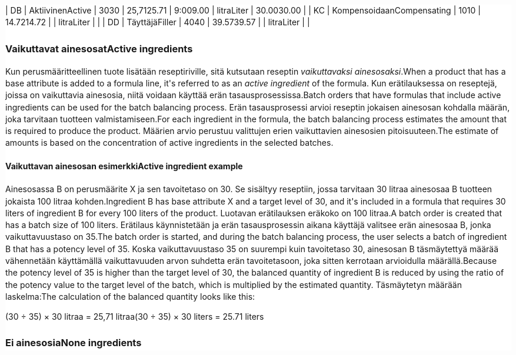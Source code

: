 | <span data-ttu-id="fce28-166">D</span><span class="sxs-lookup"><span data-stu-id="fce28-166">B</span></span> | <span data-ttu-id="fce28-167">Aktiivinen</span><span class="sxs-lookup"><span data-stu-id="fce28-167">Active</span></span> | <span data-ttu-id="fce28-168">30</span><span class="sxs-lookup"><span data-stu-id="fce28-168">30</span></span> | <span data-ttu-id="fce28-169">25,71</span><span class="sxs-lookup"><span data-stu-id="fce28-169">25.71</span></span> | <span data-ttu-id="fce28-170">9:00</span><span class="sxs-lookup"><span data-stu-id="fce28-170">9.00</span></span> | <span data-ttu-id="fce28-171">litra</span><span class="sxs-lookup"><span data-stu-id="fce28-171">Liter</span></span> | <span data-ttu-id="fce28-172">30.00</span><span class="sxs-lookup"><span data-stu-id="fce28-172">30.00</span></span> |
| <span data-ttu-id="fce28-173">K</span><span class="sxs-lookup"><span data-stu-id="fce28-173">C</span></span> | <span data-ttu-id="fce28-174">Kompensoidaan</span><span class="sxs-lookup"><span data-stu-id="fce28-174">Compensating</span></span> | <span data-ttu-id="fce28-175">10</span><span class="sxs-lookup"><span data-stu-id="fce28-175">10</span></span> | <span data-ttu-id="fce28-176">14.72</span><span class="sxs-lookup"><span data-stu-id="fce28-176">14.72</span></span> | | <span data-ttu-id="fce28-177">litra</span><span class="sxs-lookup"><span data-stu-id="fce28-177">Liter</span></span> | |
| <span data-ttu-id="fce28-178">D</span><span class="sxs-lookup"><span data-stu-id="fce28-178">D</span></span> | <span data-ttu-id="fce28-179">Täyttäjä</span><span class="sxs-lookup"><span data-stu-id="fce28-179">Filler</span></span> | <span data-ttu-id="fce28-180">40</span><span class="sxs-lookup"><span data-stu-id="fce28-180">40</span></span> | <span data-ttu-id="fce28-181">39.57</span><span class="sxs-lookup"><span data-stu-id="fce28-181">39.57</span></span> | | <span data-ttu-id="fce28-182">litra</span><span class="sxs-lookup"><span data-stu-id="fce28-182">Liter</span></span> | |

### <a name="active-ingredients"></a><span data-ttu-id="fce28-183">Vaikuttavat ainesosat</span><span class="sxs-lookup"><span data-stu-id="fce28-183">Active ingredients</span></span>

<span data-ttu-id="fce28-184">Kun perusmääritteellinen tuote lisätään reseptiriville, sitä kutsutaan reseptin *vaikuttavaksi ainesosaksi*.</span><span class="sxs-lookup"><span data-stu-id="fce28-184">When a product that has a base attribute is added to a formula line, it's referred to as an *active ingredient* of the formula.</span></span> <span data-ttu-id="fce28-185">Kun erätilauksessa on reseptejä, joissa on vaikuttavia ainesosia, niitä voidaan käyttää erän tasausprosessissa.</span><span class="sxs-lookup"><span data-stu-id="fce28-185">Batch orders that have formulas that include active ingredients can be used for the batch balancing process.</span></span> <span data-ttu-id="fce28-186">Erän tasausprosessi arvioi reseptin jokaisen ainesosan kohdalla määrän, joka tarvitaan tuotteen valmistamiseen.</span><span class="sxs-lookup"><span data-stu-id="fce28-186">For each ingredient in the formula, the batch balancing process estimates the amount that is required to produce the product.</span></span> <span data-ttu-id="fce28-187">Määrien arvio perustuu valittujen erien vaikuttavien ainesosien pitoisuuteen.</span><span class="sxs-lookup"><span data-stu-id="fce28-187">The estimate of amounts is based on the concentration of active ingredients in the selected batches.</span></span>

#### <a name="active-ingredient-example"></a><span data-ttu-id="fce28-188">Vaikuttavan ainesosan esimerkki</span><span class="sxs-lookup"><span data-stu-id="fce28-188">Active ingredient example</span></span>

<span data-ttu-id="fce28-189">Ainesosassa B on perusmäärite X ja sen tavoitetaso on 30. Se sisältyy reseptiin, jossa tarvitaan 30 litraa ainesosaa B tuotteen jokaista 100 litraa kohden.</span><span class="sxs-lookup"><span data-stu-id="fce28-189">Ingredient B has base attribute X and a target level of 30, and it's included in a formula that requires 30 liters of ingredient B for every 100 liters of the product.</span></span> <span data-ttu-id="fce28-190">Luotavan erätilauksen eräkoko on 100 litraa.</span><span class="sxs-lookup"><span data-stu-id="fce28-190">A batch order is created that has a batch size of 100 liters.</span></span> <span data-ttu-id="fce28-191">Erätilaus käynnistetään ja erän tasausprosessin aikana käyttäjä valitsee erän ainesosaa B, jonka vaikuttavuustaso on 35.</span><span class="sxs-lookup"><span data-stu-id="fce28-191">The batch order is started, and during the batch balancing process, the user selects a batch of ingredient B that has a potency level of 35.</span></span> <span data-ttu-id="fce28-192">Koska vaikuttavuustaso 35 on suurempi kuin tavoitetaso 30, ainesosan B täsmäytettyä määrää vähennetään käyttämällä vaikuttavuuden arvon suhdetta erän tavoitetasoon, joka sitten kerrotaan arvioidulla määrällä.</span><span class="sxs-lookup"><span data-stu-id="fce28-192">Because the potency level of 35 is higher than the target level of 30, the balanced quantity of ingredient B is reduced by using the ratio of the potency value to the target level of the batch, which is multiplied by the estimated quantity.</span></span> <span data-ttu-id="fce28-193">Täsmäytetyn määrään laskelma:</span><span class="sxs-lookup"><span data-stu-id="fce28-193">The calculation of the balanced quantity looks like this:</span></span>

<span data-ttu-id="fce28-194">(30 ÷ 35) × 30 litraa = 25,71 litraa</span><span class="sxs-lookup"><span data-stu-id="fce28-194">(30 ÷ 35) × 30 liters = 25.71 liters</span></span>

### <a name="none-ingredients"></a><span data-ttu-id="fce28-195">Ei ainesosia</span><span class="sxs-lookup"><span data-stu-id="fce28-195">None ingredients</span></span>
